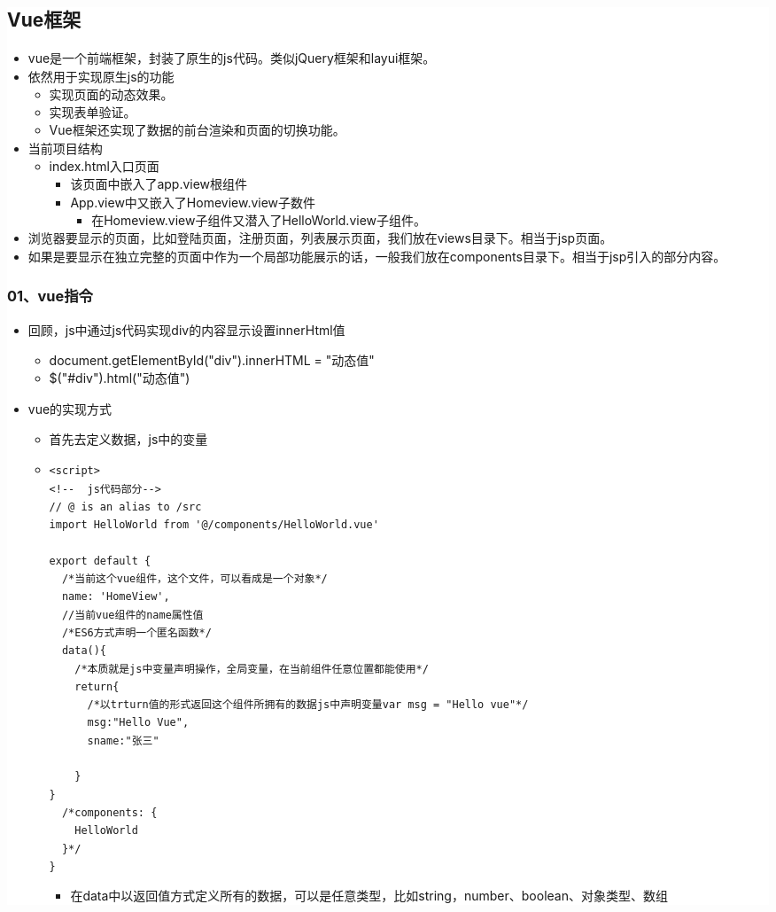 ## Vue框架

+ vue是一个前端框架，封装了原生的js代码。类似jQuery框架和layui框架。
+ 依然用于实现原生js的功能
  + 实现页面的动态效果。
  + 实现表单验证。
  + Vue框架还实现了数据的前台渲染和页面的切换功能。
+ 当前项目结构
  + index.html入口页面
    + 该页面中嵌入了app.view根组件
    + App.view中又嵌入了Homeview.view子数件
      + 在Homeview.view子组件又潜入了HelloWorld.view子组件。
+ 浏览器要显示的页面，比如登陆页面，注册页面，列表展示页面，我们放在views目录下。相当于jsp页面。
+ 如果是要显示在独立完整的页面中作为一个局部功能展示的话，一般我们放在components目录下。相当于jsp引入的部分内容。

### 01、vue指令

+ 回顾，js中通过js代码实现div的内容显示设置innerHtml值

  + document.getElementById("div").innerHTML = "动态值"
  + $("#div").html("动态值")

+ vue的实现方式

  + 首先去定义数据，js中的变量

  + ```
    <script>
    <!--  js代码部分-->
    // @ is an alias to /src
    import HelloWorld from '@/components/HelloWorld.vue'

    export default {
      /*当前这个vue组件，这个文件，可以看成是一个对象*/
      name: 'HomeView',
      //当前vue组件的name属性值
      /*ES6方式声明一个匿名函数*/
      data(){
        /*本质就是js中变量声明操作，全局变量，在当前组件任意位置都能使用*/
        return{
          /*以trturn值的形式返回这个组件所拥有的数据js中声明变量var msg = "Hello vue"*/
          msg:"Hello Vue",
          sname:"张三"

        }
    }
      /*components: {
        HelloWorld
      }*/
    }
    ```

    + 在data中以返回值方式定义所有的数据，可以是任意类型，比如string，number、boolean、对象类型、数组
